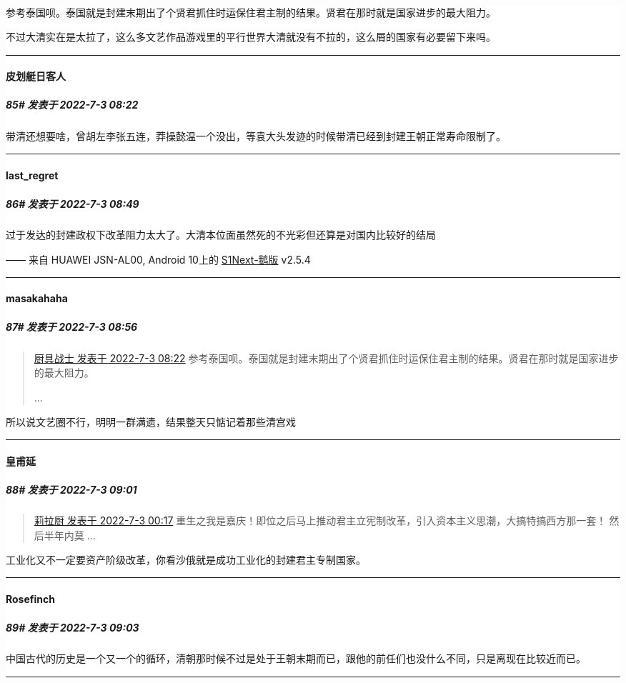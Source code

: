 参考泰国呗。泰国就是封建末期出了个贤君抓住时运保住君主制的结果。贤君在那时就是国家进步的最大阻力。

不过大清实在是太拉了，这么多文艺作品游戏里的平行世界大清就没有不拉的，这么屑的国家有必要留下来吗。

*****

####  皮划艇日客人  
##### 85#       发表于 2022-7-3 08:22

带清还想要啥，曾胡左李张五连，莽操懿温一个没出，等袁大头发迹的时候带清已经到封建王朝正常寿命限制了。



*****

####  last_regret  
##### 86#       发表于 2022-7-3 08:49

过于发达的封建政权下改革阻力太大了。大清本位面虽然死的不光彩但还算是对国内比较好的结局

—— 来自 HUAWEI JSN-AL00, Android 10上的 [S1Next-鹅版](https://github.com/ykrank/S1-Next/releases) v2.5.4



*****

####  masakahaha  
##### 87#       发表于 2022-7-3 08:56

<blockquote><a href="httphttps://bbs.saraba1st.com/2b/forum.php?mod=redirect&amp;goto=findpost&amp;pid=56503051&amp;ptid=2079086" target="_blank">厨具战士 发表于 2022-7-3 08:22</a>
参考泰国呗。泰国就是封建末期出了个贤君抓住时运保住君主制的结果。贤君在那时就是国家进步的最大阻力。

 ...</blockquote>
所以说文艺圈不行，明明一群满遗，结果整天只惦记着那些清宫戏

*****

####  皇甫延  
##### 88#       发表于 2022-7-3 09:01

<blockquote><a href="httphttps://bbs.saraba1st.com/2b/forum.php?mod=redirect&amp;goto=findpost&amp;pid=56501709&amp;ptid=2079086" target="_blank">莉拉厨 发表于 2022-7-3 00:17</a>
重生之我是嘉庆！即位之后马上推动君主立宪制改革，引入资本主义思潮，大搞特搞西方那一套！
然后半年内莫 ...</blockquote>
工业化又不一定要资产阶级改革，你看沙俄就是成功工业化的封建君主专制国家。



*****

####  Rosefinch  
##### 89#       发表于 2022-7-3 09:03

中国古代的历史是一个又一个的循环，清朝那时候不过是处于王朝末期而已，跟他的前任们也没什么不同，只是离现在比较近而已。

*****
